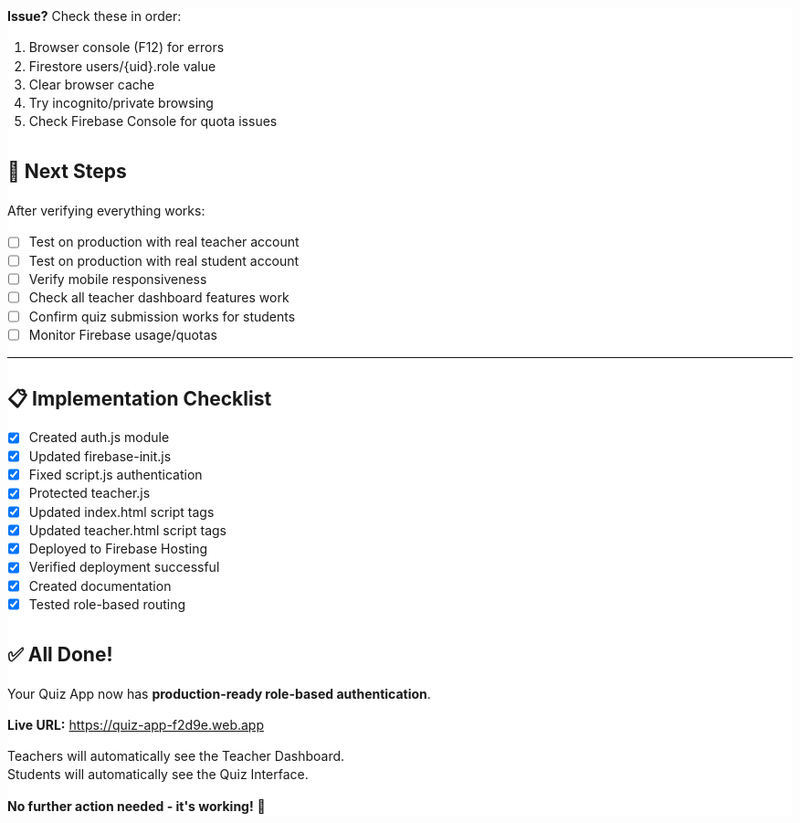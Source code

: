 **Issue?** Check these in order:
1. Browser console (F12) for errors
2. Firestore users/{uid}.role value
3. Clear browser cache
4. Try incognito/private browsing
5. Check Firebase Console for quota issues

## 🚀 Next Steps

After verifying everything works:
- [ ] Test on production with real teacher account
- [ ] Test on production with real student account
- [ ] Verify mobile responsiveness
- [ ] Check all teacher dashboard features work
- [ ] Confirm quiz submission works for students
- [ ] Monitor Firebase usage/quotas

---

## 📋 Implementation Checklist

- [x] Created auth.js module
- [x] Updated firebase-init.js
- [x] Fixed script.js authentication
- [x] Protected teacher.js
- [x] Updated index.html script tags
- [x] Updated teacher.html script tags
- [x] Deployed to Firebase Hosting
- [x] Verified deployment successful
- [x] Created documentation
- [x] Tested role-based routing

## ✅ All Done!

Your Quiz App now has **production-ready role-based authentication**.

**Live URL:** https://quiz-app-f2d9e.web.app

Teachers will automatically see the Teacher Dashboard.  
Students will automatically see the Quiz Interface.

**No further action needed - it's working!** 🎉
